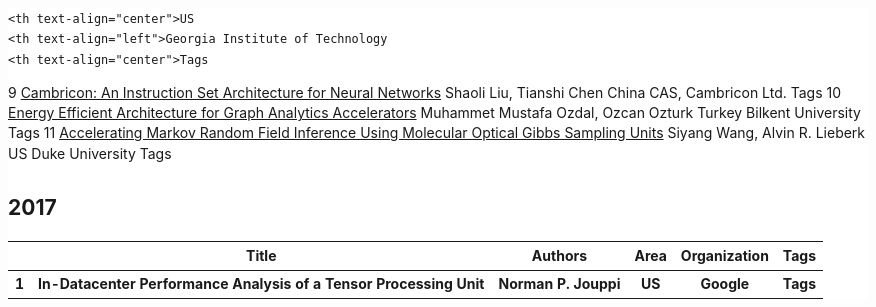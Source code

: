     <th text-align="center">US
    <th text-align="left">Georgia Institute of Technology 
    <th text-align="center">Tags
  </tr>
  <tr>
    <th text-align="center">9
    <!--
    <th text-align="left">Cambricon: An Instruction Set Architecture for Neural Networks 
    -->
    <td><a href="Summarys/2016/Cambricon An Instruction Set Architecture for Neural Networks.docx">Cambricon: An Instruction Set Architecture for Neural Networks</a></td>
    <th text-align="left">Shaoli Liu, Tianshi Chen
    <th text-align="center">China
    <th text-align="left">CAS, Cambricon Ltd.
    <th text-align="center">Tags
  </tr>
  <tr>
    <th text-align="center">10
    <!--
    <th text-align="left">Energy Efficient Architecture for Graph Analytics Accelerators 
    -->
    <td><a href="Summarys/2016/Energy Efficient Architecture for Graph Analytics Accelerators.docx">Energy Efficient Architecture for Graph Analytics Accelerators</a></td>
    <th text-align="left">Muhammet Mustafa Ozdal, Ozcan Ozturk
    <th text-align="center">Turkey
    <th text-align="left">Bilkent University
    <th text-align="center">Tags
  </tr>
  <tr>
    <th text-align="center">11
    <!--
    <th text-align="left">Accelerating Markov Random Field Inference Using Molecular Optical Gibbs Sampling Units 
    -->
    <td><a href="Summarys/2016/Accelerating Markov Random Field Inference Using Molecular Optical Gibbs Sampling Units.docx">Accelerating Markov Random Field Inference Using Molecular Optical Gibbs Sampling Units</a></td>
    <th text-align="left">Siyang Wang, Alvin R. Lieberk
    <th text-align="center">US
    <th text-align="left">Duke University
    <th text-align="center">Tags
  </tr>
</table>
<br>

## 2017
<table>
  <tr>
    <th text-align="center">
    <th text-align="center">Title
    <th text-align="center">Authors
    <th text-align="center">Area
    <th text-align="center">Organization
    <th text-align="center">Tags
  </tr>
  <tr>
    <th text-align="center">1
    <th text-align="left">In-Datacenter Performance Analysis of a Tensor Processing Unit
    <th text-align="left">Norman P. Jouppi
    <th text-align="center">US
    <th text-align="left">Google
    <th text-align="center">Tags
  </tr>